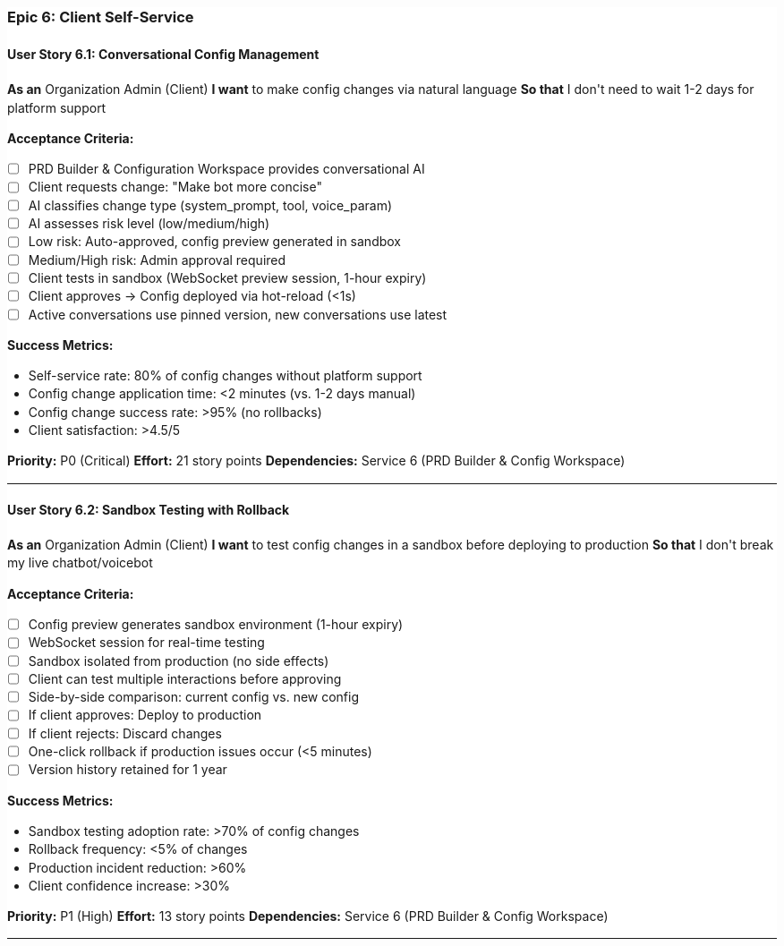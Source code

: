 
### Epic 6: Client Self-Service

#### User Story 6.1: Conversational Config Management
**As an** Organization Admin (Client)
**I want** to make config changes via natural language
**So that** I don't need to wait 1-2 days for platform support

**Acceptance Criteria:**
- [ ] PRD Builder & Configuration Workspace provides conversational AI
- [ ] Client requests change: "Make bot more concise"
- [ ] AI classifies change type (system_prompt, tool, voice_param)
- [ ] AI assesses risk level (low/medium/high)
- [ ] Low risk: Auto-approved, config preview generated in sandbox
- [ ] Medium/High risk: Admin approval required
- [ ] Client tests in sandbox (WebSocket preview session, 1-hour expiry)
- [ ] Client approves → Config deployed via hot-reload (<1s)
- [ ] Active conversations use pinned version, new conversations use latest

**Success Metrics:**
- Self-service rate: 80% of config changes without platform support
- Config change application time: <2 minutes (vs. 1-2 days manual)
- Config change success rate: >95% (no rollbacks)
- Client satisfaction: >4.5/5

**Priority:** P0 (Critical)
**Effort:** 21 story points
**Dependencies:** Service 6 (PRD Builder & Config Workspace)

---

#### User Story 6.2: Sandbox Testing with Rollback
**As an** Organization Admin (Client)
**I want** to test config changes in a sandbox before deploying to production
**So that** I don't break my live chatbot/voicebot

**Acceptance Criteria:**
- [ ] Config preview generates sandbox environment (1-hour expiry)
- [ ] WebSocket session for real-time testing
- [ ] Sandbox isolated from production (no side effects)
- [ ] Client can test multiple interactions before approving
- [ ] Side-by-side comparison: current config vs. new config
- [ ] If client approves: Deploy to production
- [ ] If client rejects: Discard changes
- [ ] One-click rollback if production issues occur (<5 minutes)
- [ ] Version history retained for 1 year

**Success Metrics:**
- Sandbox testing adoption rate: >70% of config changes
- Rollback frequency: <5% of changes
- Production incident reduction: >60%
- Client confidence increase: >30%

**Priority:** P1 (High)
**Effort:** 13 story points
**Dependencies:** Service 6 (PRD Builder & Config Workspace)

---
